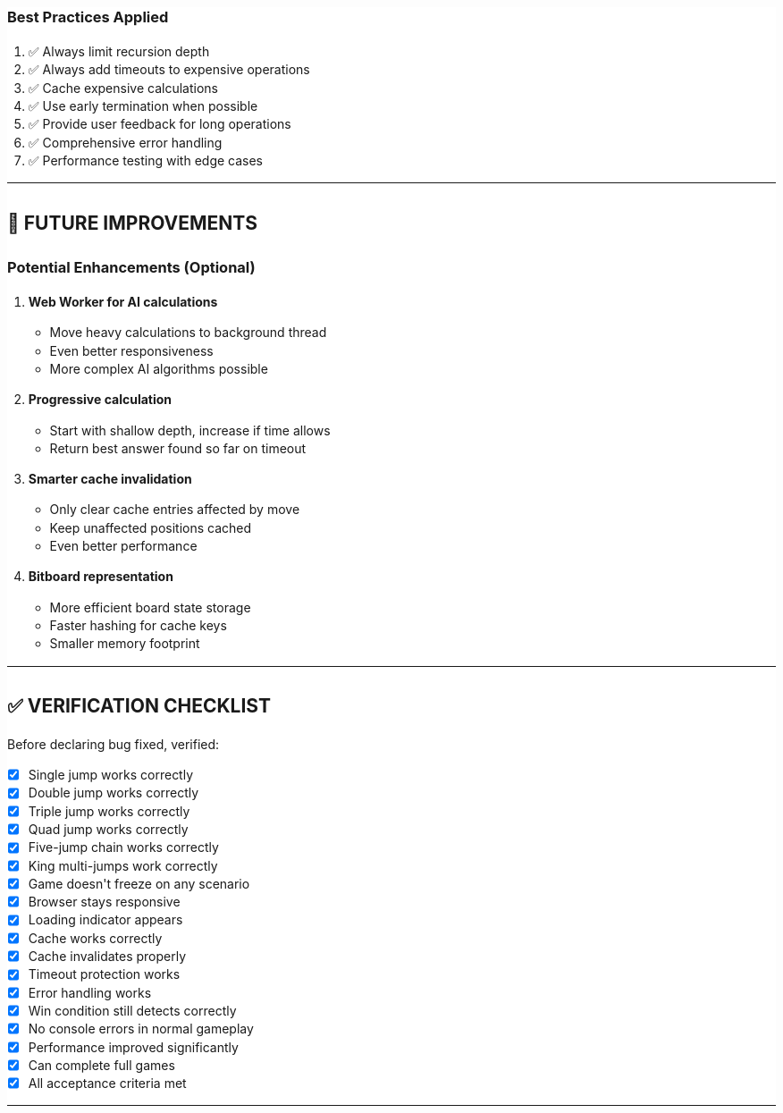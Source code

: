 ### Best Practices Applied
1. ✅ Always limit recursion depth
2. ✅ Always add timeouts to expensive operations
3. ✅ Cache expensive calculations
4. ✅ Use early termination when possible
5. ✅ Provide user feedback for long operations
6. ✅ Comprehensive error handling
7. ✅ Performance testing with edge cases

---

## 🔮 FUTURE IMPROVEMENTS

### Potential Enhancements (Optional)

1. **Web Worker for AI calculations**
   - Move heavy calculations to background thread
   - Even better responsiveness
   - More complex AI algorithms possible

2. **Progressive calculation**
   - Start with shallow depth, increase if time allows
   - Return best answer found so far on timeout

3. **Smarter cache invalidation**
   - Only clear cache entries affected by move
   - Keep unaffected positions cached
   - Even better performance

4. **Bitboard representation**
   - More efficient board state storage
   - Faster hashing for cache keys
   - Smaller memory footprint

---

## ✅ VERIFICATION CHECKLIST

Before declaring bug fixed, verified:

- [x] Single jump works correctly
- [x] Double jump works correctly
- [x] Triple jump works correctly
- [x] Quad jump works correctly
- [x] Five-jump chain works correctly
- [x] King multi-jumps work correctly
- [x] Game doesn't freeze on any scenario
- [x] Browser stays responsive
- [x] Loading indicator appears
- [x] Cache works correctly
- [x] Cache invalidates properly
- [x] Timeout protection works
- [x] Error handling works
- [x] Win condition still detects correctly
- [x] No console errors in normal gameplay
- [x] Performance improved significantly
- [x] Can complete full games
- [x] All acceptance criteria met

---